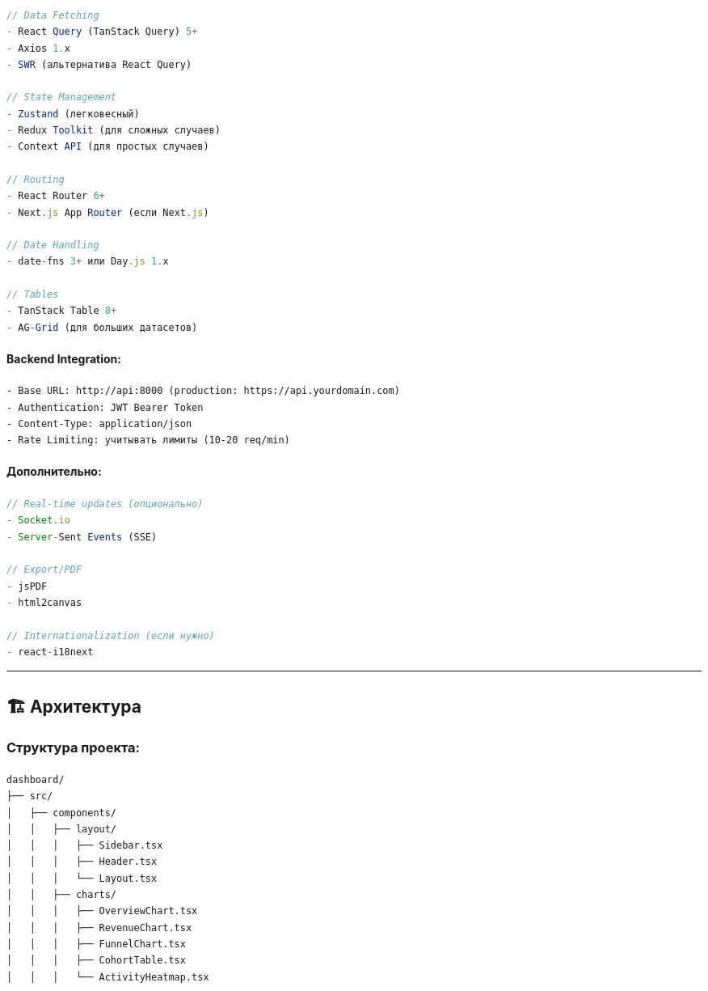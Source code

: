 ```javascript
// Data Fetching
- React Query (TanStack Query) 5+
- Axios 1.x
- SWR (альтернатива React Query)

// State Management
- Zustand (легковесный)
- Redux Toolkit (для сложных случаев)
- Context API (для простых случаев)

// Routing
- React Router 6+
- Next.js App Router (если Next.js)

// Date Handling
- date-fns 3+ или Day.js 1.x

// Tables
- TanStack Table 8+
- AG-Grid (для больших датасетов)
```

#### Backend Integration:
```
- Base URL: http://api:8000 (production: https://api.yourdomain.com)
- Authentication: JWT Bearer Token
- Content-Type: application/json
- Rate Limiting: учитывать лимиты (10-20 req/min)
```

#### Дополнительно:
```javascript
// Real-time updates (опционально)
- Socket.io
- Server-Sent Events (SSE)

// Export/PDF
- jsPDF
- html2canvas

// Internationalization (если нужно)
- react-i18next
```

---

## 🏗 Архитектура

### Структура проекта:

```
dashboard/
├── src/
│   ├── components/
│   │   ├── layout/
│   │   │   ├── Sidebar.tsx
│   │   │   ├── Header.tsx
│   │   │   └── Layout.tsx
│   │   ├── charts/
│   │   │   ├── OverviewChart.tsx
│   │   │   ├── RevenueChart.tsx
│   │   │   ├── FunnelChart.tsx
│   │   │   ├── CohortTable.tsx
│   │   │   └── ActivityHeatmap.tsx
```